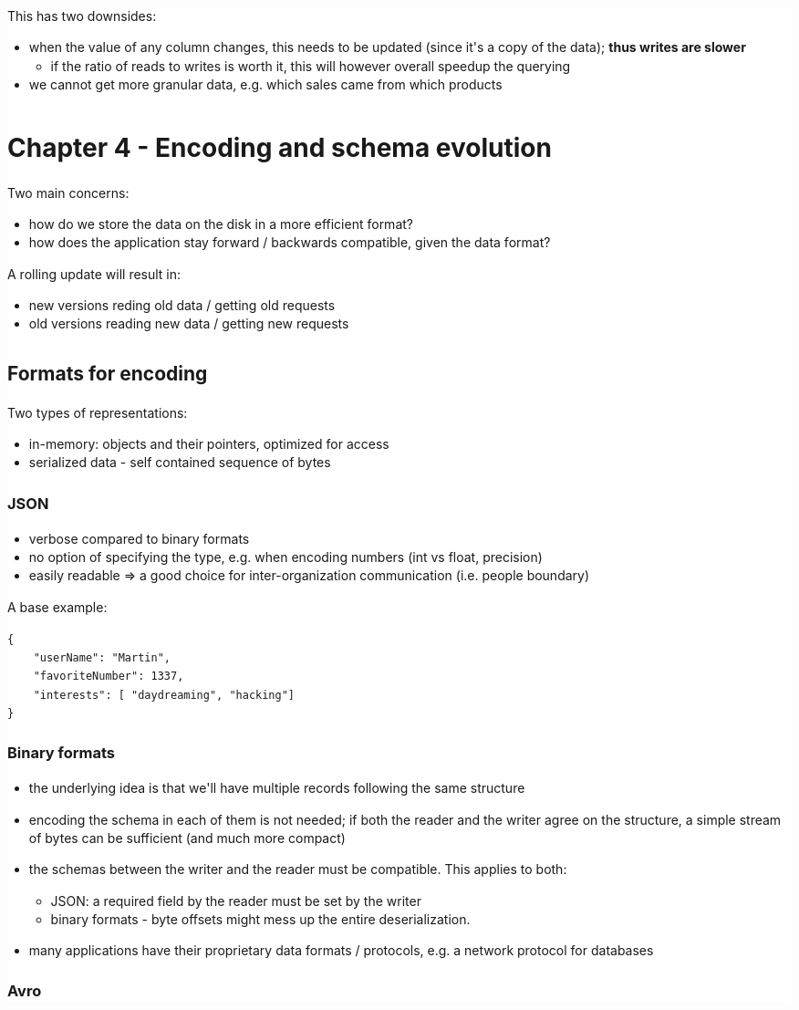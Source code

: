 This has two downsides:
- when the value of any column changes, this needs to be updated (since it's a copy of the data); **thus writes are slower**
    - if the ratio of reads to writes is worth it, this will however overall speedup the querying
- we cannot get more granular data, e.g. which sales came from which products


# Chapter 4 - Encoding and schema evolution

Two main concerns:
- how do we store the data on the disk in a more efficient format?
- how does the application stay forward / backwards compatible, given the data format?

A rolling update will result in:
- new versions reding old data / getting old requests
- old versions reading new data / getting new requests

## Formats for encoding

Two types of representations:
- in-memory: objects and their pointers, optimized for access
- serialized data - self contained sequence of bytes

### JSON

- verbose compared to binary formats
- no option of specifying the type, e.g. when encoding numbers (int vs float, precision)
- easily readable => a good choice for inter-organization communication (i.e. people boundary)

A base example:

```
{
    "userName": "Martin",
    "favoriteNumber": 1337,
    "interests": [ "daydreaming", "hacking"]
}
```

### Binary formats

- the underlying idea is that we'll have multiple records following the same structure
- encoding the schema in each of them is not needed; if both the reader and the writer agree on the structure, a simple stream of bytes can be sufficient (and much more compact)

- the schemas between the writer and the reader must be compatible. This applies to both:
    - JSON: a required field by the reader must be set by the writer
    - binary formats - byte offsets might mess up the entire deserialization.

- many applications have their proprietary data formats / protocols, e.g. a network protocol for databases

### Avro
